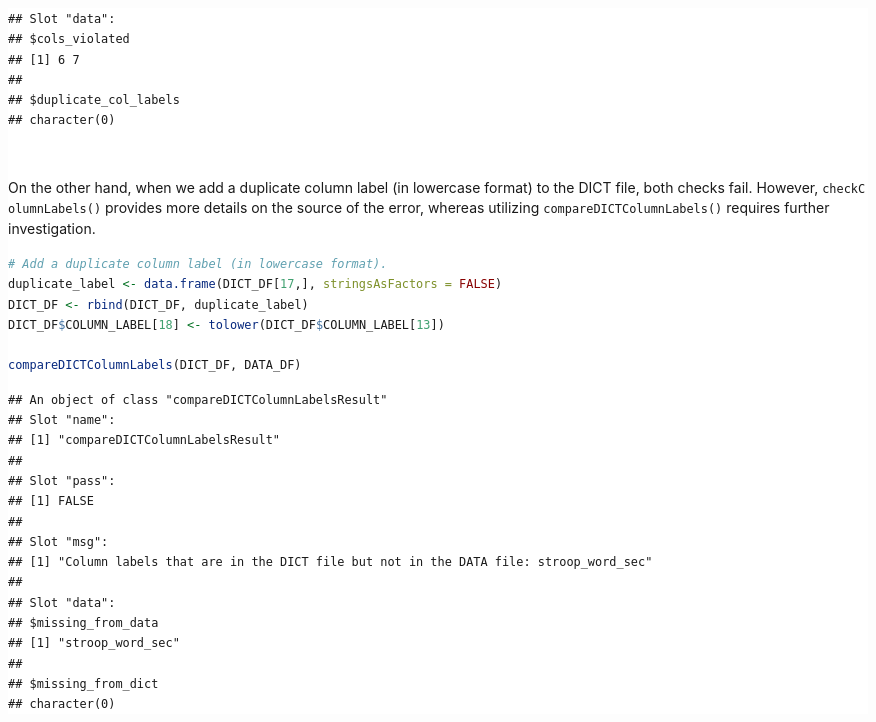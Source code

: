     ## Slot "data":
    ## $cols_violated
    ## [1] 6 7
    ## 
    ## $duplicate_col_labels
    ## character(0)

<br>

On the other hand, when we add a duplicate column label (in lowercase
format) to the DICT file, both checks fail. However,
`checkColumnLabels()` provides more details on the source of the error,
whereas utilizing `compareDICTColumnLabels()` requires further
investigation.

``` r
# Add a duplicate column label (in lowercase format).
duplicate_label <- data.frame(DICT_DF[17,], stringsAsFactors = FALSE)
DICT_DF <- rbind(DICT_DF, duplicate_label)
DICT_DF$COLUMN_LABEL[18] <- tolower(DICT_DF$COLUMN_LABEL[13])

compareDICTColumnLabels(DICT_DF, DATA_DF)
```

    ## An object of class "compareDICTColumnLabelsResult"
    ## Slot "name":
    ## [1] "compareDICTColumnLabelsResult"
    ## 
    ## Slot "pass":
    ## [1] FALSE
    ## 
    ## Slot "msg":
    ## [1] "Column labels that are in the DICT file but not in the DATA file: stroop_word_sec"
    ## 
    ## Slot "data":
    ## $missing_from_data
    ## [1] "stroop_word_sec"
    ## 
    ## $missing_from_dict
    ## character(0)
